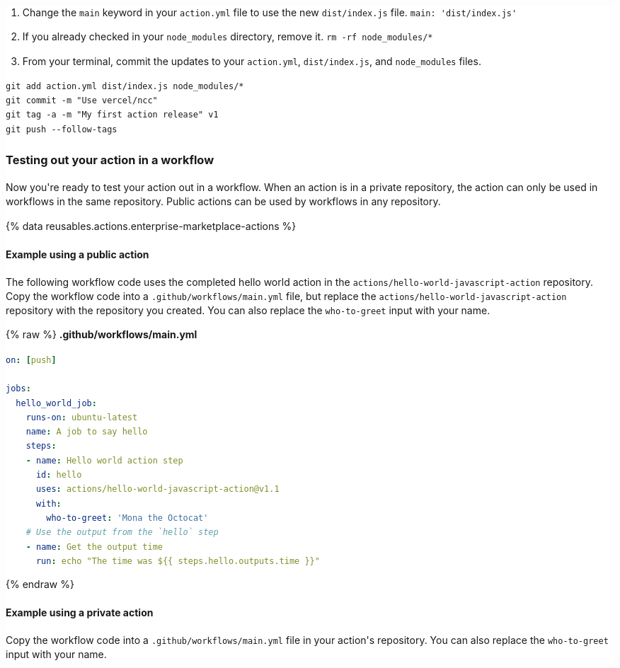 1. Change the `main` keyword in your `action.yml` file to use the new `dist/index.js` file.
 `main: 'dist/index.js'`

1. If you already checked in your `node_modules` directory, remove it.
  `rm -rf node_modules/*`

1. From your terminal, commit the updates to your `action.yml`, `dist/index.js`, and `node_modules` files.
```shell
git add action.yml dist/index.js node_modules/*
git commit -m "Use vercel/ncc"
git tag -a -m "My first action release" v1
git push --follow-tags
```

### Testing out your action in a workflow

Now you're ready to test your action out in a workflow. When an action is in a private repository, the action can only be used in workflows in the same repository. Public actions can be used by workflows in any repository.

{% data reusables.actions.enterprise-marketplace-actions %}

#### Example using a public action

The following workflow code uses the completed hello world action in the `actions/hello-world-javascript-action` repository. Copy the workflow code into a `.github/workflows/main.yml` file, but replace the `actions/hello-world-javascript-action` repository with the repository you created. You can also replace the `who-to-greet` input with your name.

{% raw %}
**.github/workflows/main.yml**
```yaml
on: [push]

jobs:
  hello_world_job:
    runs-on: ubuntu-latest
    name: A job to say hello
    steps:
    - name: Hello world action step
      id: hello
      uses: actions/hello-world-javascript-action@v1.1
      with:
        who-to-greet: 'Mona the Octocat'
    # Use the output from the `hello` step
    - name: Get the output time
      run: echo "The time was ${{ steps.hello.outputs.time }}"
```
{% endraw %}

#### Example using a private action

Copy the workflow code into a `.github/workflows/main.yml` file in your action's repository. You can also replace the `who-to-greet` input with your name.
